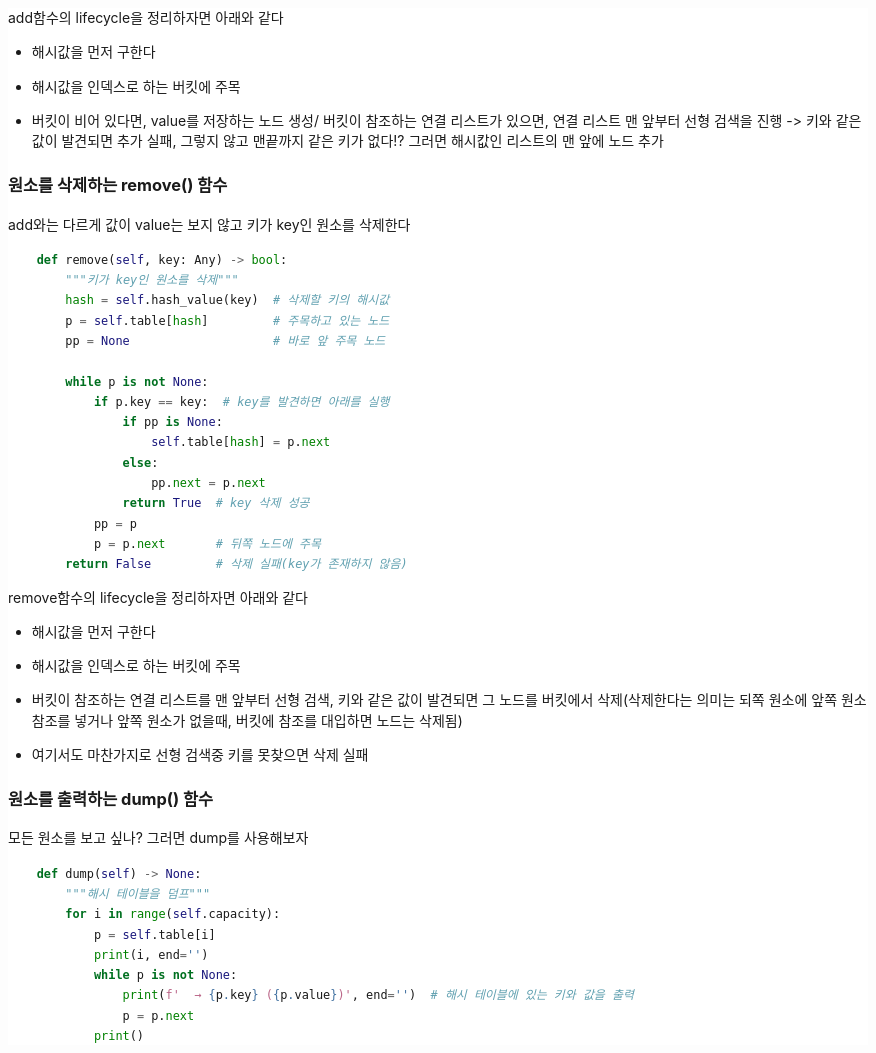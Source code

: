 ~~~python
~~~

add함수의 lifecycle을 정리하자면 아래와 같다

- 해시값을 먼저 구한다

- 해시값을 인덱스로 하는 버킷에 주목

- 버킷이 비어 있다면, value를 저장하는 노드 생성/ 버킷이 참조하는 연결 리스트가 있으면, 연결 리스트 맨 앞부터 선형 검색을 진행 -> 키와 같은 값이 발견되면 추가 실패, 그렇지 않고 맨끝까지 같은 키가 없다!? 그러면 해시캆인 리스트의 맨 앞에 노드 추가

### 원소를 삭제하는 remove() 함수

add와는 다르게 값이 value는 보지 않고 키가 key인 원소를 삭제한다

~~~python
    def remove(self, key: Any) -> bool:
        """키가 key인 원소를 삭제"""
        hash = self.hash_value(key)  # 삭제할 키의 해시값
        p = self.table[hash]         # 주목하고 있는 노드
        pp = None                    # 바로 앞 주목 노드

        while p is not None:
            if p.key == key:  # key를 발견하면 아래를 실행
                if pp is None:
                    self.table[hash] = p.next
                else:
                    pp.next = p.next
                return True  # key 삭제 성공
            pp = p
            p = p.next       # 뒤쪽 노드에 주목
        return False         # 삭제 실패(key가 존재하지 않음)
~~~

remove함수의 lifecycle을 정리하자면 아래와 같다

- 해시값을 먼저 구한다

- 해시값을 인덱스로 하는 버킷에 주목

- 버킷이 참조하는 연결 리스트를 맨 앞부터 선형 검색, 키와 같은 값이 발견되면 그 노드를 버킷에서 삭제(삭제한다는 의미는 되쪽 원소에 앞쪽 원소 참조를 넣거나 앞쪽 원소가 없을때, 버킷에 참조를 대입하면 노드는 삭제됨)

- 여기서도 마찬가지로 선형 검색중 키를 못찾으면 삭제 실패

### 원소를 출력하는 dump() 함수

모든 원소를 보고 싶나? 그러면 dump를 사용해보자

~~~python
    def dump(self) -> None:
        """해시 테이블을 덤프"""
        for i in range(self.capacity):
            p = self.table[i]
            print(i, end='')
            while p is not None:
                print(f'  → {p.key} ({p.value})', end='')  # 해시 테이블에 있는 키와 값을 출력
                p = p.next
            print()
~~~
